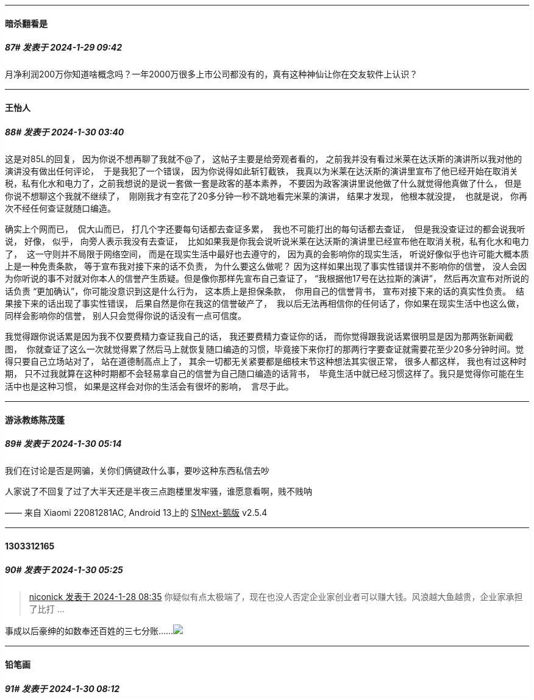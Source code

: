 
*****

####  暗杀翻看是  
##### 87#       发表于 2024-1-29 09:42

月净利润200万你知道啥概念吗？一年2000万很多上市公司都没有的，真有这种神仙让你在交友软件上认识？


*****

####  王怡人  
##### 88#       发表于 2024-1-30 03:40

这是对85L的回复， 因为你说不想再聊了我就不@了， 这帖子主要是给旁观者看的， 之前我并没有看过米莱在达沃斯的演讲所以我对他的演讲没有做出任何评论，  于是我犯了一个错误， 因为你说得如此斩钉截铁， 我真以为米莱在达沃斯的演讲里宣布了他已经开始在取消关税，私有化水和电力了，之前我想说的是说一套做一套是政客的基本素养， 不要因为政客演讲里说他做了什么就觉得他真做了什么， 但是你说不想聊这个我就不继续了，  刚刚我才有空花了20多分钟一秒不跳地看完米莱的演讲， 结果才发现， 他根本就没提，  也就是说， 你再次不经任何查证就随口编造。

确实上个网而已，  侃大山而已， 打几个字还要每句话都去查证多累，  我也不可能打出的每句话都去查证，  但是我没查证过的都会说我听说， 好像， 似乎， 向旁人表示我没有去查证，  比如如果我是你我会说听说米莱在达沃斯的演讲里已经宣布他在取消关税，私有化水和电力了，  这一守则并不局限于网络空间， 而是在现实生活中最好也去遵守的， 因为真的会影响你的现实生活， 听说好像似乎也许可能大概本质上是一种免责条款， 等于宣布我对接下来的话不负责， 为什么要这么做呢？ 因为这样如果出现了事实性错误并不影响你的信誉， 没人会因为你听说的事不对就对你本人的信誉产生质疑。但是像你那样先宣布自己查证了， “我根据他17号在达拉斯的演讲”， 然后再次宣布对所说的话负责 “更加确认”，你可能没意识到这是什么行为， 这本质上是担保条款，  你用自己的信誉背书， 宣布对接下来的话的真实性负责。  结果接下来的话出现了事实性错误， 后果自然是你在我这的信誉破产了，  我以后无法再相信你的任何话了，你如果在现实生活中也这么做， 同样会影响你的信誉， 别人只会觉得你说的话没有一点可信度。

我觉得跟你说话累是因为我不仅要费精力查证我自己的话， 我还要费精力查证你的话， 而你觉得跟我说话累很明显是因为那两张新闻截图，  你就查证了这么一次就觉得累了然后马上就恢复随口编造的习惯，毕竟接下来你打的那两行字要查证就需要花至少20多分钟时间。觉得只要自己立场站对了， 站在道德制高点上了， 其余一切都无关紧要都是细枝末节这种想法其实很正常， 很多人都这样， 我也有过这种时期， 只不过我就算在这种时期都不会轻易拿自己的信誉为自己随口编造的话背书，  毕竟生活中就已经习惯这样了。我只是觉得你可能在生活中也是这种习惯， 如果是这样会对你的生活会有很坏的影响，  言尽于此。


*****

####  游泳教练陈茂蓬  
##### 89#       发表于 2024-1-30 05:14

我们在讨论是否是网骗，关你们俩键政什么事，要吵这种东西私信去吵

人家说了不回复了过了大半天还是半夜三点跑楼里发牢骚，谁愿意看啊，贱不贱呐

—— 来自 Xiaomi 22081281AC, Android 13上的 [S1Next-鹅版](https://github.com/ykrank/S1-Next/releases) v2.5.4


*****

####  1303312165  
##### 90#       发表于 2024-1-30 05:25

<blockquote><a href="httphttps://bbs.saraba1st.com/2b/forum.php?mod=redirect&amp;goto=findpost&amp;pid=63801705&amp;ptid=2169870" target="_blank">niconick 发表于 2024-1-28 08:35</a>
你疑似有点太极端了，现在也没人否定企业家创业者可以赚大钱。风浪越大鱼越贵，企业家承担了比打 ...</blockquote>
事成以后豪绅的如数奉还百姓的三七分账……<img src="https://static.saraba1st.com/image/smiley/face2017/067.png" referrerpolicy="no-referrer">


*****

####  铅笔画  
##### 91#       发表于 2024-1-30 08:12
